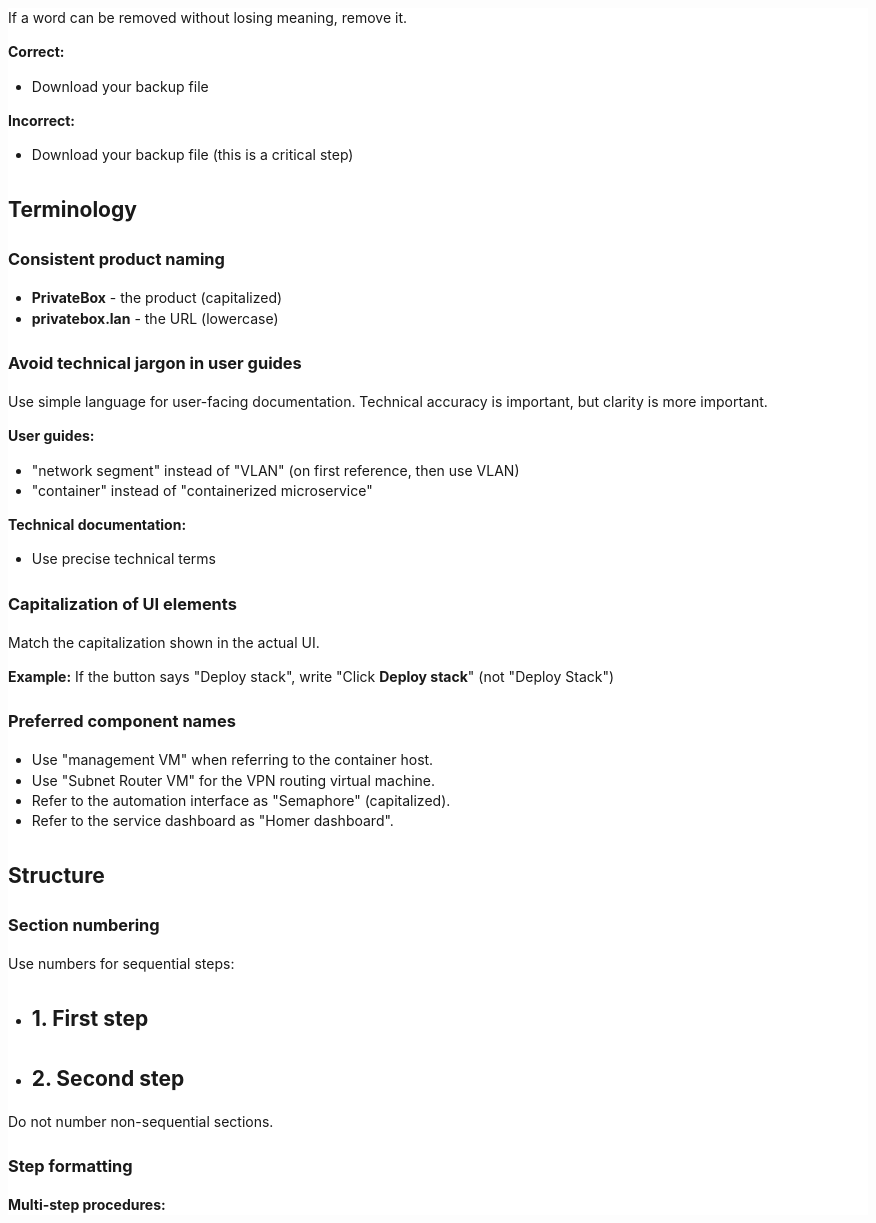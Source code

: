 If a word can be removed without losing meaning, remove it.

**Correct:**
- Download your backup file

**Incorrect:**
- Download your backup file (this is a critical step)

## Terminology

### Consistent product naming

- **PrivateBox** - the product (capitalized)
- **privatebox.lan** - the URL (lowercase)

### Avoid technical jargon in user guides

Use simple language for user-facing documentation. Technical accuracy is important, but clarity is more important.

**User guides:**
- "network segment" instead of "VLAN" (on first reference, then use VLAN)
- "container" instead of "containerized microservice"

**Technical documentation:**
- Use precise technical terms

### Capitalization of UI elements

Match the capitalization shown in the actual UI.

**Example:** If the button says "Deploy stack", write "Click **Deploy stack**" (not "Deploy Stack")

### Preferred component names

- Use "management VM" when referring to the container host.
- Use "Subnet Router VM" for the VPN routing virtual machine.
- Refer to the automation interface as "Semaphore" (capitalized).
- Refer to the service dashboard as "Homer dashboard".

## Structure

### Section numbering

Use numbers for sequential steps:
- ## 1. First step
- ## 2. Second step

Do not number non-sequential sections.

### Step formatting

**Multi-step procedures:**
